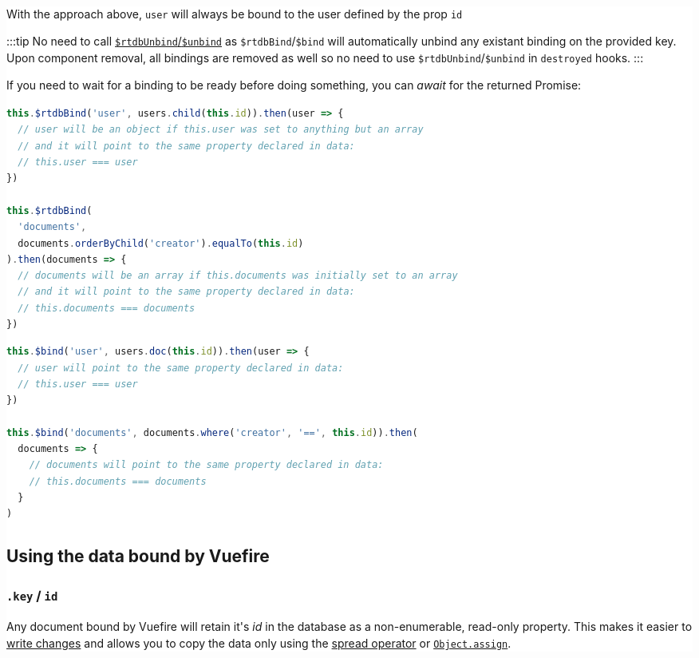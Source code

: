 </FirebaseExample>

With the approach above, `user` will always be bound to the user defined by the prop `id`

:::tip
No need to call [`$rtdbUnbind`/`$unbind`](#unbinding-unsubscribing-to-changes) as `$rtdbBind`/`$bind` will automatically unbind any existant binding on the provided key. Upon component removal, all bindings are removed as well so no need to use `$rtdbUnbind`/`$unbind` in `destroyed` hooks.
:::

If you need to wait for a binding to be ready before doing something, you can _await_ for the returned Promise:

<FirebaseExample>

```js
this.$rtdbBind('user', users.child(this.id)).then(user => {
  // user will be an object if this.user was set to anything but an array
  // and it will point to the same property declared in data:
  // this.user === user
})

this.$rtdbBind(
  'documents',
  documents.orderByChild('creator').equalTo(this.id)
).then(documents => {
  // documents will be an array if this.documents was initially set to an array
  // and it will point to the same property declared in data:
  // this.documents === documents
})
```

```js
this.$bind('user', users.doc(this.id)).then(user => {
  // user will point to the same property declared in data:
  // this.user === user
})

this.$bind('documents', documents.where('creator', '==', this.id)).then(
  documents => {
    // documents will point to the same property declared in data:
    // this.documents === documents
  }
)
```

</FirebaseExample>

## Using the data bound by Vuefire

### `.key` / `id`

Any document bound by Vuefire will retain it's _id_ in the database as a non-enumerable, read-only property. This makes it easier to [write changes](./writing-data.md#updates-to-collection-and-documents) and allows you to copy the data only using the [spread operator](https://developer.mozilla.org/en-US/docs/Web/JavaScript/Reference/Operators/Spread_syntax#Spread_in_object_literals) or [`Object.assign`](https://developer.mozilla.org/en-US/docs/Web/JavaScript/Reference/Global_Objects/Object/assign).

